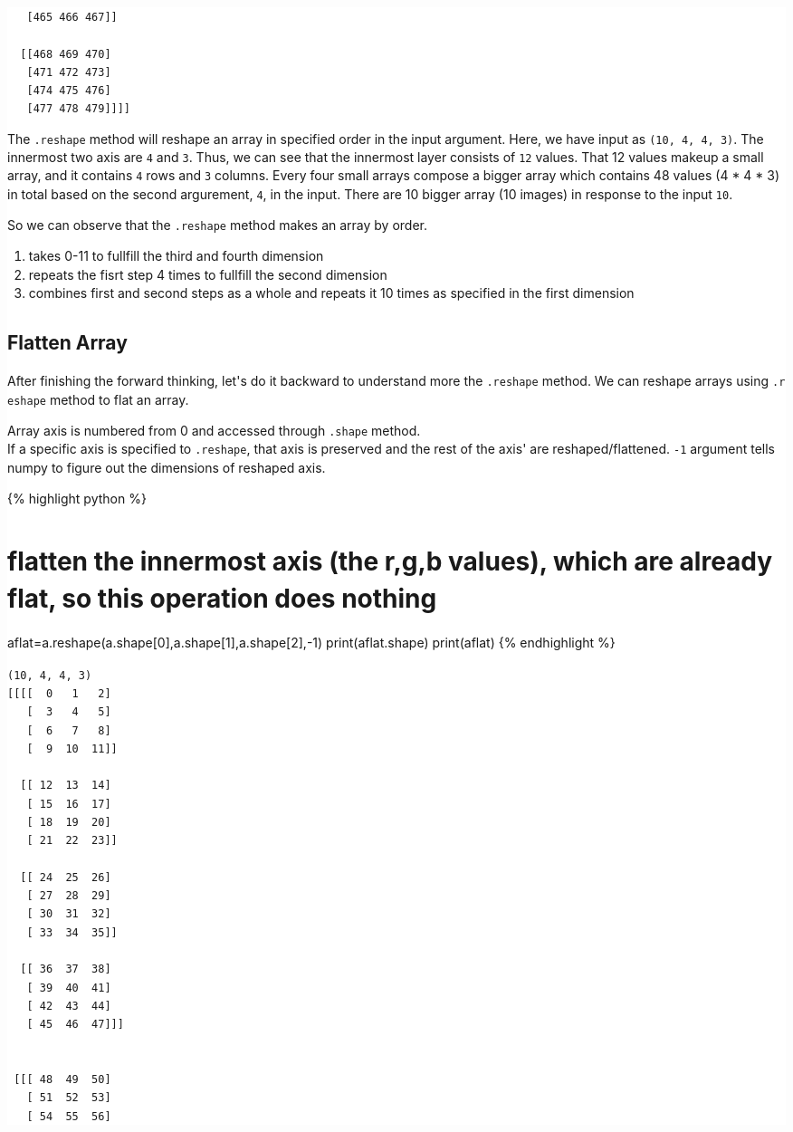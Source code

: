 ```
   [465 466 467]]

  [[468 469 470]
   [471 472 473]
   [474 475 476]
   [477 478 479]]]]
```

The `.reshape` method will reshape an array in specified order in the input argument. Here, we have input as `(10, 4, 4, 3)`. The innermost two axis are `4` and `3`. Thus, we can see that the innermost layer consists of `12` values. That 12 values makeup a small array, and it contains `4` rows and `3` columns. Every four small arrays compose a bigger array which contains 48 values (4 * 4 * 3) in total based on the second argurement, `4`, in the input. There are 10 bigger array (10 images) in response to the input `10`.

So we can observe that the `.reshape` method makes an array by order.
1. takes 0-11 to fullfill the third and fourth dimension 
2. repeats the fisrt step 4 times to fullfill the second dimension
3. combines first and second steps as a whole and repeats it 10 times as specified in the first dimension  



## Flatten Array
After finishing the forward thinking, let's do it backward to understand more the `.reshape` method. We can reshape arrays using `.reshape` method to flat an array.   

Array axis is numbered from 0 and accessed through `.shape` method.  
If a specific axis is specified to `.reshape`, that axis is preserved and the rest of the axis' are reshaped/flattened. `-1` argument tells numpy to figure out the dimensions of reshaped axis. 

{% highlight python %}
# flatten the innermost axis (the r,g,b values), which are already flat, so this operation does nothing
aflat=a.reshape(a.shape[0],a.shape[1],a.shape[2],-1)
print(aflat.shape)
print(aflat)
{% endhighlight %}
```
(10, 4, 4, 3)
[[[[  0   1   2]
   [  3   4   5]
   [  6   7   8]
   [  9  10  11]]

  [[ 12  13  14]
   [ 15  16  17]
   [ 18  19  20]
   [ 21  22  23]]

  [[ 24  25  26]
   [ 27  28  29]
   [ 30  31  32]
   [ 33  34  35]]

  [[ 36  37  38]
   [ 39  40  41]
   [ 42  43  44]
   [ 45  46  47]]]


 [[[ 48  49  50]
   [ 51  52  53]
   [ 54  55  56]
```